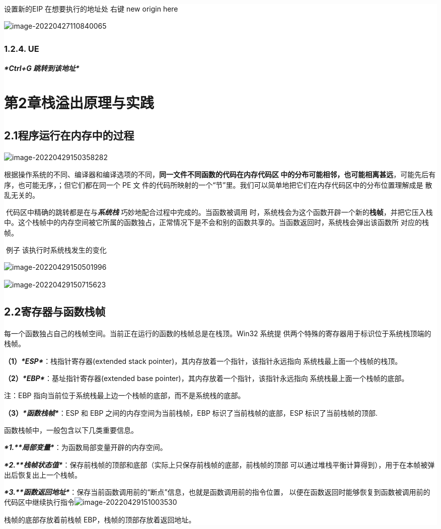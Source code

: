 

 设置新的EIP   在想要执行的地址处 右键  new origin here

![image-20220427110840065](C:\Users\jinwe\AppData\Roaming\Typora\typora-user-images\image-20220427110840065.png)

### 1.2.**4.** UE

***\*Ctrl+G  跳转到该地址\****





# 第2章栈溢出原理与实践

## 2.1程序运行在内存中的过程

![image-20220429150358282](C:\Users\jinwe\AppData\Roaming\Typora\typora-user-images\image-20220429150358282.png)

 

​		根据操作系统的不同、编译器和编译选项的不同，**同一文件不同函数的代码在内存代码区 中的分布可能相邻，也可能相离甚远**，可能先后有序，也可能无序，；但它们都在同一个 PE 文 件的代码所映射的一个“节”里。我们可以简单地把它们在内存代码区中的分布位置理解成是 散乱无关的。

​		代码区中精确的跳转都是在与***系统栈***  巧妙地配合过程中完成的。当函数被调用 时，系统栈会为这个函数开辟一个新的**栈帧**，并把它压入栈中。这个栈帧中的内存空间被它所属的函数独占，正常情况下是不会和别的函数共享的。当函数返回时，系统栈会弹出该函数所 对应的栈帧。

​	例子  该执行时系统栈发生的变化

![image-20220429150501996](C:\Users\jinwe\AppData\Roaming\Typora\typora-user-images\image-20220429150501996.png)

![image-20220429150715623](C:\Users\jinwe\AppData\Roaming\Typora\typora-user-images\image-20220429150715623.png)

## 2.2寄存器与函数栈帧

每一个函数独占自己的栈帧空间。当前正在运行的函数的栈帧总是在栈顶。Win32 系统提 供两个特殊的寄存器用于标识位于系统栈顶端的栈帧。

**（1）*****\*ESP\****：栈指针寄存器(extended stack pointer)，其内存放着一个指针，该指针永远指向 系统栈最上面一个栈帧的栈顶。 

**（2）*****\*EBP\****：基址指针寄存器(extended base pointer)，其内存放着一个指针，该指针永远指向 系统栈最上面一个栈帧的底部。

注：EBP 指向当前位于系统栈最上边一个栈帧的底部，而不是系统栈的底部。

**（3）*****\*函数栈帧\****：ESP 和 EBP 之间的内存空间为当前栈帧，EBP 标识了当前栈帧的底部，ESP 标识了当前栈帧的顶部.

函数栈帧中，一般包含以下几类重要信息。 

***\*1.\*******\*局部变量\****：为函数局部变量开辟的内存空间。 

***\*2.\*******\*栈帧状态值\****：保存前栈帧的顶部和底部（实际上只保存前栈帧的底部，前栈帧的顶部 可以通过堆栈平衡计算得到），用于在本帧被弹出后恢复出上一个栈帧。 

***\*3.\*******\*函数返回地址\****：保存当前函数调用前的“断点”信息，也就是函数调用前的指令位置， 以便在函数返回时能够恢复到函数被调用前的代码区中继续执行指令![image-20220429151003530](C:\Users\jinwe\AppData\Roaming\Typora\typora-user-images\image-20220429151003530.png)

栈帧的底部存放着前栈帧 EBP，栈帧的顶部存放着返回地址。

